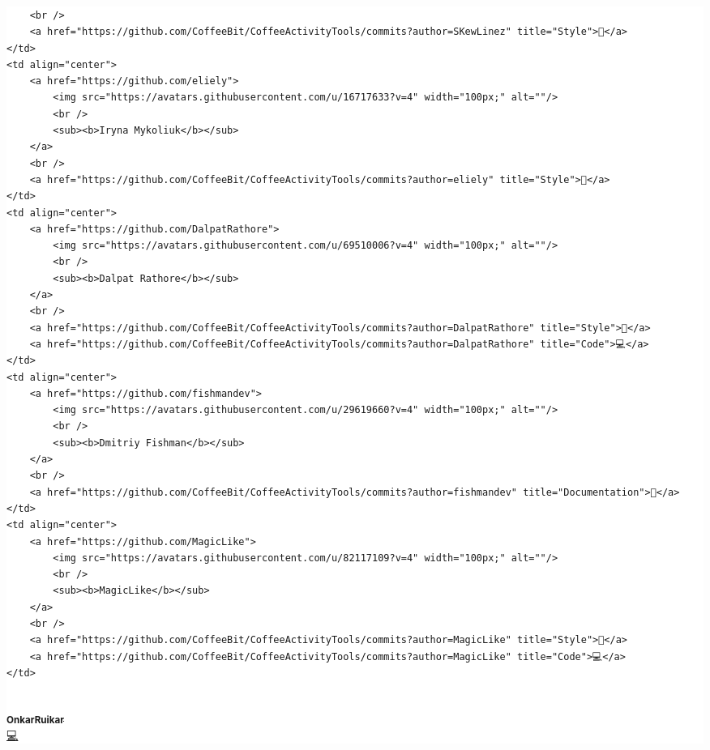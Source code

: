        <br />
        <a href="https://github.com/CoffeeBit/CoffeeActivityTools/commits?author=SKewLinez" title="Style">🎨</a>
    </td>
    <td align="center">
        <a href="https://github.com/eliely">
            <img src="https://avatars.githubusercontent.com/u/16717633?v=4" width="100px;" alt=""/>
            <br />
            <sub><b>Iryna Mykoliuk</b></sub>
        </a>
        <br />
        <a href="https://github.com/CoffeeBit/CoffeeActivityTools/commits?author=eliely" title="Style">🎨</a>
    </td>
    <td align="center">
        <a href="https://github.com/DalpatRathore">
            <img src="https://avatars.githubusercontent.com/u/69510006?v=4" width="100px;" alt=""/>
            <br />
            <sub><b>Dalpat Rathore</b></sub>
        </a>
        <br />
        <a href="https://github.com/CoffeeBit/CoffeeActivityTools/commits?author=DalpatRathore" title="Style">🎨</a>
        <a href="https://github.com/CoffeeBit/CoffeeActivityTools/commits?author=DalpatRathore" title="Code">💻</a>
    </td>
    <td align="center">
        <a href="https://github.com/fishmandev">
            <img src="https://avatars.githubusercontent.com/u/29619660?v=4" width="100px;" alt=""/>
            <br />
            <sub><b>Dmitriy Fishman</b></sub>
        </a>
        <br />
        <a href="https://github.com/CoffeeBit/CoffeeActivityTools/commits?author=fishmandev" title="Documentation">📖</a>
    </td>
    <td align="center">
        <a href="https://github.com/MagicLike">
            <img src="https://avatars.githubusercontent.com/u/82117109?v=4" width="100px;" alt=""/>
            <br />
            <sub><b>MagicLike</b></sub>
        </a>
        <br />
        <a href="https://github.com/CoffeeBit/CoffeeActivityTools/commits?author=MagicLike" title="Style">🎨</a>
        <a href="https://github.com/CoffeeBit/CoffeeActivityTools/commits?author=MagicLike" title="Code">💻</a>
    </td>
  </tr>
  </tr>
    <td align="center">
        <a href="https://github.com/OnkarRuikar">
            <img src="https://avatars.githubusercontent.com/u/87750369?v=4" width="100px;" alt=""/>
            <br />
            <sub><b>OnkarRuikar</b></sub>
        </a>
        <br />
        <a href="https://github.com/CoffeeBit/CoffeeActivityTools/commits?author=OnkarRuikar" title="Code">💻</a>
    </td>
    <td align="center">